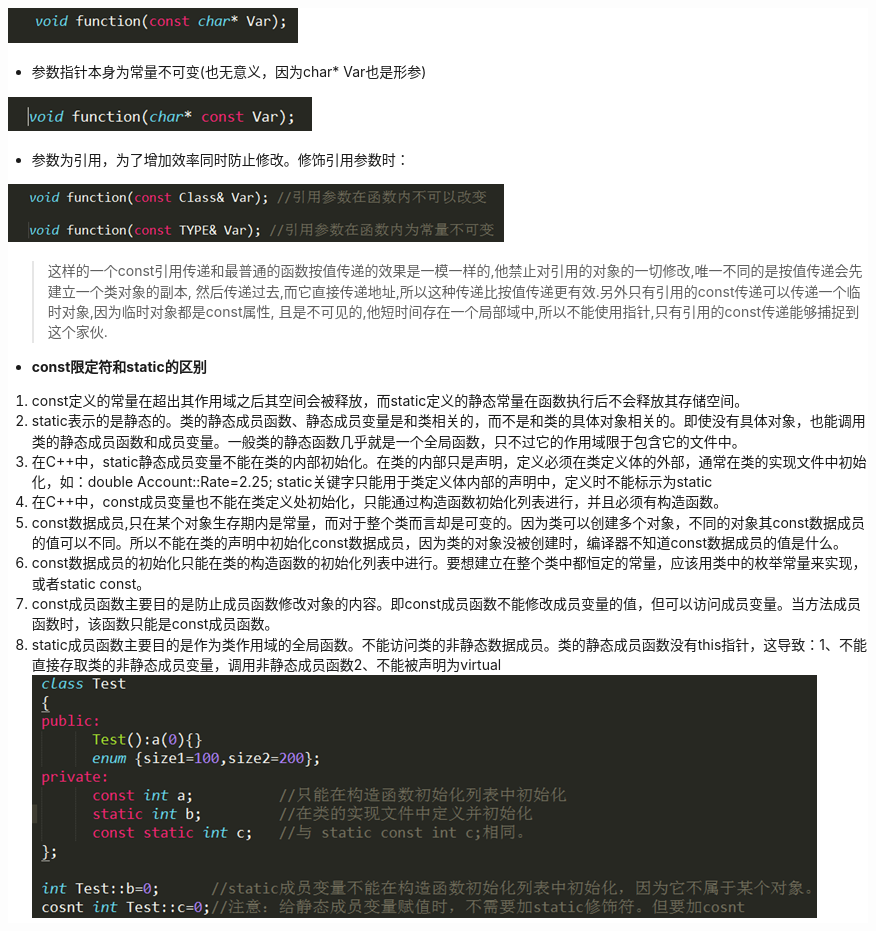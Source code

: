 
> 
![img](Const.assets/06213511-ec747f5227a64bc4823cd7760af1061d.png) 

- 参数指针本身为常量不可变(也无意义，因为char* Var也是形参) 

> 
![img](Const.assets/06213511-91e221792e9d48568c9e21c0d8c7bab8.png) 

- 参数为引用，为了增加效率同时防止修改。修饰引用参数时： 

> 
![img](Const.assets/06213511-f835e62510d6416e9d9dc81637ebd800.png) 

> ​         这样的一个const引用传递和最普通的函数按值传递的效果是一模一样的,他禁止对引用的对象的一切修改,唯一不同的是按值传递会先建立一个类对象的副本,   然后传递过去,而它直接传递地址,所以这种传递比按值传递更有效.另外只有引用的const传递可以传递一个临时对象,因为临时对象都是const属性,  且是不可见的,他短时间存在一个局部域中,所以不能使用指针,只有引用的const传递能够捕捉到这个家伙. 

- **const限定符和static的区别** 

1. const定义的常量在超出其作用域之后其空间会被释放，而static定义的静态常量在函数执行后不会释放其存储空间。  
2. static表示的是静态的。类的静态成员函数、静态成员变量是和类相关的，而不是和类的具体对象相关的。即使没有具体对象，也能调用类的静态成员函数和成员变量。一般类的静态函数几乎就是一个全局函数，只不过它的作用域限于包含它的文件中。  
3. 在C++中，static静态成员变量不能在类的内部初始化。在类的内部只是声明，定义必须在类定义体的外部，通常在类的实现文件中初始化，如：double  Account::Rate=2.25; static关键字只能用于类定义体内部的声明中，定义时不能标示为static  
4. 在C++中，const成员变量也不能在类定义处初始化，只能通过构造函数初始化列表进行，并且必须有构造函数。  
5. const数据成员,只在某个对象生存期内是常量，而对于整个类而言却是可变的。因为类可以创建多个对象，不同的对象其const数据成员的值可以不同。所以不能在类的声明中初始化const数据成员，因为类的对象没被创建时，编译器不知道const数据成员的值是什么。  
6. const数据成员的初始化只能在类的构造函数的初始化列表中进行。要想建立在整个类中都恒定的常量，应该用类中的枚举常量来实现，或者static const。 
7. const成员函数主要目的是防止成员函数修改对象的内容。即const成员函数不能修改成员变量的值，但可以访问成员变量。当方法成员函数时，该函数只能是const成员函数。  
8. static成员函数主要目的是作为类作用域的全局函数。不能访问类的非静态数据成员。类的静态成员函数没有this指针，这导致：1、不能直接存取类的非静态成员变量，调用非静态成员函数2、不能被声明为virtual 
![img](Const.assets/06213512-d6ae0722b2ae42f9b60ed2eff799c6be.png)
